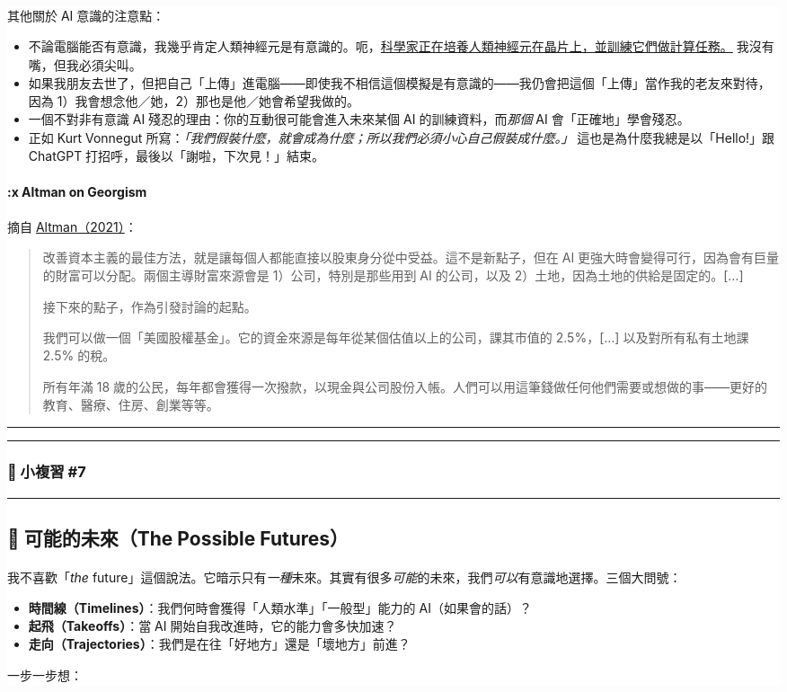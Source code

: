 其他關於 AI 意識的注意點：

* 不論電腦能否有意識，我幾乎肯定人類神經元是有意識的。呃，[科學家正在培養人類神經元在晶片上，並訓練它們做計算任務。](https://www.technologyreview.com/2023/12/11/1084926/human-brain-cells-chip-organoid-speech-recognition/) 我沒有嘴，但我必須尖叫。
* 如果我朋友去世了，但把自己「上傳」進電腦——即使我不相信這個模擬是有意識的——我仍會把這個「上傳」當作我的老友來對待，因為 1）我會想念他／她，2）那也是他／她會希望我做的。
* 一個不對非有意識 AI 殘忍的理由：你的互動很可能會進入未來某個 AI 的訓練資料，而*那個* AI 會「正確地」學會殘忍。
* 正如 Kurt Vonnegut 所寫：*「我們假裝什麼，就會成為什麼；所以我們必須小心自己假裝成什麼。」* 這也是為什麼我總是以「Hello!」跟 ChatGPT 打招呼，最後以「謝啦，下次見！」結束。

#### :x Altman on Georgism

摘自 [Altman（2021）](https://moores.samaltman.com/)：

> 改善資本主義的最佳方法，就是讓每個人都能直接以股東身分從中受益。這不是新點子，但在 AI 更強大時會變得可行，因為會有巨量的財富可以分配。兩個主導財富來源會是 1）公司，特別是那些用到 AI 的公司，以及 2）土地，因為土地的供給是固定的。[…]
>
> 接下來的點子，作為引發討論的起點。
>
> 我們可以做一個「美國股權基金」。它的資金來源是每年從某個估值以上的公司，課其市值的 2.5%，[…] 以及對所有私有土地課 2.5% 的稅。
>
> 所有年滿 18 歲的公民，每年都會獲得一次撥款，以現金與公司股份入帳。人們可以用這筆錢做任何他們需要或想做的事——更好的教育、醫療、住房、創業等等。

---

---

### 🤔 小複習 #7

<orbit-reviewarea color="violet">
    <orbit-prompt
        question="AI 安全中的兩種尷尬聯盟："
        answer="1）能力派「對上」安全派；2）近端風險「對上」存亡風險。">
    </orbit-prompt>
    <orbit-prompt
        question="為什麼「能力 vs 安全」是個有用但虛假的二分？"
        answer="因為有些功能同時推進能力*與*安全。（類比：車子的煞車與定速，都既更安全也更能幹）">
    </orbit-prompt>
    <orbit-prompt
        question="AI 風險關切的兩條軸："
        answer="1）無意 vs 有意（意外 vs 濫用） 2）糟 vs 存亡級的超糟">
    </orbit-prompt>
</orbit-reviewarea>

---

## 🚀 可能的未來（The Possible Futures）

我不喜歡「*the* future」這個說法。它暗示只有*一種*未來。其實有很多*可能*的未來，我們*可以*有意識地選擇。三個大問號：

* **時間線（Timelines）**：我們何時會獲得「人類水準」「一般型」能力的 AI（如果會的話）？
* **起飛（Takeoffs）**：當 AI 開始自我改進時，它的能力會多快加速？
* **走向（Trajectories）**：我們是在往「好地方」還是「壞地方」前進？

一步一步想：


[^toe-hat-tip]: Hat tip to Michael Nielsen for this phrase! From [Nielsen & Collison 2018](https://web.archive.org/web/20231024194922/https://www.theatlantic.com/science/archive/2018/11/diminishing-returns-science/575665/)
[^turing-computer]: [Turing, 1936](https://quantum.country/assets/Turing1936.pdf)
[^turing-test]: [Turing, 1950](https://redirect.cs.umbc.edu/courses/471/papers/turing.pdf). Fun sidenote: In Section 9, Alan Turing protects the “Imitation Game” against... cheating with ESP. He strongly believed in the stuff: *“the statistical evidence, at least for telepathy, is overwhelming.”* What was Turing's anti-ESP-cheating solution? *“[Put] the competitors into a "telepathy-proof room"”*. The 50’s were wild.
[^dartmouth]: This was the [Dartmouth Workshop](https://en.wikipedia.org/wiki/Dartmouth_workshop), the "official" start of Artificial Intelligence as a field. (Unfortunately, Turing himself could not attend; he died just two years prior.)
[^sk-ai]: Arirang TV News, Sep 2022: [Clip on YouTube](https://www.youtube.com/watch?v=xMZEfDcOrKg)
[^failed-predictions]: Herbert Simon（AI 先驅之一）在 [1960 年斷言](https://quoteinvestigator.com/2020/11/11/ai-can-do/)：「二十年內（到 1980 年），機器將能完成人類能做的任何工作。」
[^cifar-100]: 人類在影像辨識的兩個常見測試集（CIFAR-10 與 CIFAR-100）上的正確率大約是 95.90%。 [\(Fort, Ren & Lakshminarayanan 2021, 見第 15 頁的附錄 A\)](https://arxiv.org/abs/2106.03004) AI 直到 **2020 年**才好不容易超越這個數字：EffNet-L2 模型達到 **96.08%** 準確率。（來源: [PapersWithCode](https://paperswithcode.com/sota/image-classification-on-cifar-100)）
[^moravec]: 引述自 Hans Moravec 1988 年《Mind Children》，第 15 頁：「……讓電腦在智力測驗或跳棋上展現成人水準相對容易，但要讓它們擁有一歲孩童的感知與移動能力卻困難甚至不可能。」沒有那麼上口，但重點到了。
[^deep-blue-screenshot-src]: 截圖來自 ESPN 與 FiveThirtyEight 2014 年迷你紀錄片 *[The Man vs The Machine](https://fivethirtyeight.com/features/the-man-vs-the-machine-fivethirtyeight-films-signals/)*。賈瑞落敗片段在 14:18。
[^simpsons-reference]: [辛普森一家梗](https://www.youtube.com/watch?v=kUZiUORi3uQ)
[^i-hate-i-robot]: 感謝 Sage Hyden（Just Write）提供下面這張無厘頭圖。詳見他 2022 的影片《[*I, HATE, I, ROBOT*](https://www.youtube.com/watch?v=zYnQGWjsGXQ)》，講述那部電影如何在製作過程被扭曲。
[^clock]: [Bird & Layzell, 2002](https://people.duke.edu/~ng46/topics/evolved-radio.pdf) 感謝 Victoria Krakovna 彙整的[規格遊戲大全](https://docs.google.com/spreadsheets/d/e/2PACX-1vRPiprOaC3HsCf5Tuum8bRfzYUiKLRqJmbOoC-32JorNdfyTiRRsR7Ea5eWtvsWzuxo8bjOxCG84dAg/pubhtml)。
[^instrumental-convergence]: 出乎意料地，關於 AI 邏輯這個安全問題還是 2000 年代初才被發現。參與發展的人（*不*是完整名單）：Nick Bostrom、Stuart Russell、Steve Omohundro。
[^ann-origins]: [McCulloch & Pitts（1943）](https://www.cs.cmu.edu/~./epxing/Class/10715/reading/McCulloch.and.Pitts.pdf)
[^johnny-cites-pitts]: 該文是 [von Neumann（1945）《EDVAC 報告初稿》](https://web.archive.org/web/20130314123032/http://qss.stanford.edu/~godfrey/vonNeumann/vnedvac.pdf)。他從未完成這份初稿，所以唯一的引文變成「MacColloch【筆誤】 and Pitts（1943）」。
[^turing-rl]: 見 [Turing（1948）](https://weightagnostic.github.io/papers/turing1948.pdf)，特別是 “Organizing Unorganized Machinery” 與 “Experiments In Organizing: Pleasure-Pain Systems”。
[^sym-vs-conn]: 想了解符號式 AI 與連結主義 AI 的學術對立史，看看這篇標題超讚、而且以資料視覺化呈現的論文：[Cardon, Cointet & Mazières（2018），**_NEURONS SPIKE BACK_**](https://mazieres.gitlab.io/neurons-spike-back/index.htm#footnotes)
[^chomsky]: 關於喬姆斯基對語言如何習得的觀點（與其批評）的摘要，見他同事、數學家兼哲學家的 Hilary Putnam：[Putnam（1967）](https://citeseerx.ist.psu.edu/document?repid=rep1&type=pdf&doi=369259d71d125763134405b68741e8142d837cb5)。總之：Chomsky 認為——真的是寫進我們 DNA 裡——存在硬編碼、跨文化通用的語法規則。
[^pinker]: [Pinker & Prince（1988）](http://www.cs.ox.ac.uk/ieg/e-library/sources/pinker_conn.pdf)：結論大意為「連結主義者關於語言心理學的解釋裡可以拋棄先天語法／規則的說法不可取，事實上語言與發展的證據支持這些規則的存在。」
[^xor-affair]: 想看《Perceptrons》與 XOR 事件的哀史，見[該書維基頁](https://en.wikipedia.org/wiki/Perceptrons_(book))，以及 [Stack Exchange 的這個回答](https://ai.stackexchange.com/a/18543)。
[^gpu]: GPU＝顯示卡。原本為電玩設計。它的重點是能*大量*且*並行*地做數學運算：非常適合 ANN 那種「一次到位」風格的計算！
[^alexnet]: [(Krizhevsky, Sutskever, Hinton 2012)](https://proceedings.neurips.cc/paper/2012/file/c399862d3b9d6b76c8436e924a68c45b-Paper.pdf)。趣聞： 「[Hinton] 對電腦視覺一無所知，所以他找了兩個年輕人來改變一切！其中一位 [Alex Krizhevsky] 他把人關在房間裡，跟他說：『做出來之前不准出來！』……（引自 [Cardon, Cointet & Mazières 2018](https://mazieres.gitlab.io/neurons-spike-back/NeuronsSpikeBack.pdf)）」
[^goodfellow]: [I. J. Goodfellow（2014），*Generative Adversarial Networks*](http://papers.neurips.cc/paper/5423-generative-adversarial-nets.pdf)
[^alphago]: 關於 AlphaGo（*以及它為何與以往 AI 有本質差異*）的科普，見 [Michael Nielsen（2016），*Quanta Magazine*](https://www.quantamagazine.org/is-alphago-really-such-a-big-deal-20160329/)
[^transformer]: [Vaswani 等（2017）：〈Attention is All you Need〉](https://arxiv.org/abs/1706.03762)
[^alphafold]: 關於 AlphaFold 的科普，見 Will Heaven（2020），*MIT Technology Review*：[〈DeepMind’s protein-folding AI has solved a 50-year-old grand challenge of biology〉](https://www.technologyreview.com/2020/11/30/1012712/deepmind-protein-folding-ai-solved-biology-science-drugs-disease/)
[^venn]: 是啦，嚴格說這是歐拉圖；是啦，嚴格說你媽也是。
[^algo-bias]: 原始報告：[Lowry & MacPherson（1988）](https://europepmc.org/backend/ptpmcrender.fcgi?accid=PMC2545288&blobtype=pdf)，刊於 *British Medical Journal*。注意這個演算法不是用神經網路，但*確實*是早期的機器學習案例。重點：垃圾資料進，垃圾演算法出。
[^amazon-hiring]: [Jeffrey Dastin（2018），*Reuters*：](https://www.reuters.com/article/idUSKCN1MK0AG/) “它會懲罰包含 'women's' 一字的履歷，例如『女棋社社長』。它也會把兩所女子學院的畢業生往下排，據熟悉內情的人士說。”
[^joy]: 原始論文：[Buolamwini & Gebru 2018](http://proceedings.mlr.press/v81/buolamwini18a/buolamwini18a.pdf)。科普摘要：[Hardesty，MIT 新聞稿 2018](https://news.mit.edu/2018/study-finds-gender-skin-type-bias-artificial-intelligence-systems-0212)
[^openai-apple]: 出自 [OpenAI（2021）新聞稿](https://openai.com/research/multimodal-neurons)（段落：「Attacks in the wild」）
[^tesla-fatality]: 見 [Tesla 2016 的官方部落格](https://www.tesla.com/blog/tragic-loss)，以及[這篇文章](https://electrek.co/2016/07/01/understanding-fatal-tesla-accident-autopilot-nhtsa-probe/)，更詳細說明當時發生了什麼，以及 Autopilot 可能犯了什麼錯。
[^self-driving]: 不過我覺得在倫理上有義務提醒你：儘管如此，自動駕駛在類似情境下*還是*比人類安全得多。（大約安全 85%。見 [Hawkins（2023），*The Verge*](https://www.theverge.com/2023/12/20/24006712/waymo-driverless-million-mile-safety-compare-human)）全世界每年有百萬人死於交通事故。沒有毛的靈長類*真的不該*用 60 英里時速開兩噸重的東西。
[^inner-misalignment]: 這個問題首先在 [Hubinger 等（2019）](https://arxiv.org/pdf/1906.01820.pdf)被理論提出，接著 [Langosco 等（2021）](https://arxiv.org/pdf/2105.14111.pdf) 找到了真實案例！大眾友善摘要見 [Rob Miles 的影片](https://www.youtube.com/watch?v=zkbPdEHEyEI)。
[^gpt-params]: OpenAI 對 GPT-4 的細節一向非常*不*開放，連安全無礙的「規模」資訊都不說。總之，有份洩漏的報告說它大約有 1.8 兆參數、訓練成本 6300 萬美元。摘要見 [Maximilian Schreiner（2023），*The Decoder*](https://the-decoder.com/gpt-4-architecture-datasets-costs-and-more-leaked/)
[^fun-aside]: 讓我想到物理學家 Emerson M. Pugh 的一句好玩話（[引用來源](https://quoteinvestigator.com/2016/03/05/brain/)）： 「如果人腦簡單到我們能理解它，我們也就簡單到無法理解它。」
[^aima]: Russell 與 Norvig《Artificial Intelligence: A Modern Approach》，第 27.3 章。其實是在轉述 *Dreyfus（1992），《What Computers Still Can't Do》* 的話。
[^moores]: 見維基百科，[想要 More 的 moore 在這裡](https://en.wikipedia.org/wiki/Moore%27s_law)
[^ai-scaling]: 見 [Kaplan 等（2020）](https://arxiv.org/pdf/2001.08361.pdf)，圖 1，第一個小圖：當算力從 10<sup>-7</sup> 漲到 10<sup>-1</sup>（百萬倍），測試損失從約 6.0 降到約 3.0（錯誤率折半）。
[^atom]: 目前領先的[「3 奈米製程」](https://en.wikipedia.org/wiki/3_nm_process)中，最小的部件是 24 奈米。矽原子是 0.2 奈米寬。估算：24/0.2＝120 個原子。因為 2^7＝128，再切七次就會比原子小。
[^also-lies]: 例如，現今領先的「3 奈米製程」，其實*沒有任何*部件真的 3 奈米。所有部件都比那大*8 到 16 倍*。
[^also-lies-2]: 引自 [Kevin Morris（2020），〈No More Nanometers〉](https://www.eejournal.com/article/no-more-nanometers/)：「我們早就超越摩爾定律了，早該停止用五十年前的指標來度量與展示自己。這會誤導大眾、傷害我們的公信力，並妨礙對電子產業過去半世紀進展的理性思考。」
[^nvidia-moores-dead]: [Wallace Witkowski（2022），*MarketWatch*](https://www.marketwatch.com/story/moores-laws-dead-nvidia-ceo-jensen-says-in-justifying-gaming-card-price-hike-11663798618)。
[^leaked-report]: [Maximilian Schreiner（2023），*The Decoder*](https://the-decoder.com/gpt-4-architecture-datasets-costs-and-more-leaked/)
[^ai-brick-wall]: 見 [Dylan Patel（2023）](https://www.semianalysis.com/p/the-ai-brick-wall-a-practical-limit#%C2%A7the-dense-transformer-scaling-wall) 中「The Dense Transformer Scaling Wall」那張表。
[^grokking]: 見 [Power 等（2022）](https://arxiv.org/pdf/2201.02177)，圖 1 左：在訓練 1,000 步時，ANN 幾乎 100% 記住了「測試」題，但在訓練集以外的題上慘敗。然後沒有任何警告，在第 100,000 步時，它突然「懂了」，開始回答訓練集外的題目正確。蛤？
[^brain-size]: 人類*並不是*腦最大（抹香鯨最大）或腦身比最高（螞蟻與鼩鼱）的物種。那若不是腦大小，何以解釋智人的「主宰」？[Henrich（2018）](http://press.princeton.edu/titles/10543.html) 提出我們的秘密在於*累積文化*：你學到的東西不會隨你而去，你能傳下去。有張借書證，我就能翻閱 30 萬年智人的精華。若幸運，我也能在自己的最後一頁前，往那座大圖書館加一點東西。
[^sys-1-2]: 「雙過程」認知模型最早由 [Wason & Evans（1974）](https://pages.ucsd.edu/~scoulson/203/wason-evans.pdf) 提出，數十年來由多方發展；但它在 Daniel Kahneman（2002 年諾貝爾經濟學獎得主）2011 年的暢銷書《快思慢想》後爆紅。
[^sys-names]: 為何直覺叫 #1、邏輯叫 #2：因為直覺的火花會在慢速推理*之前*出現。演化時間上，直覺也比較早。
[^bengio-s1-s2]: Bengio 這場演講的科普摘要見 [Dickson（2019）](https://bdtechtalks.com/2019/12/23/yoshua-bengio-neurips-2019-deep-learning/)。完整演講見 [SlidesLive](https://slideslive.com/38922304/from-system-1-deep-learning-to-system-2-deep-learning)，或 [YouTube 鏡像](https://www.youtube.com/watch?v=T3sxeTgT4qc)。
[^poincare]: 著名數學家 [Henri Poincaré 在 1908 年](https://www.paradise.caltech.edu/ist4/lectures/Poincare_Reflections.pdf) 寫道，他（與多數數學家）一致認為：*「無意識在數學發明中的角色，在我看來是無庸置疑的。」*
[^einstein]: 少數真的出自愛因斯坦的引言： 「語詞或語言……似乎在我的思考機制裡不起作用。……**在我這裡，[思考元素] 是視覺的，還有某種肌肉型的。**」強調為我所加。引自 Jacques Hadamard《*The Psychology of Invention in the Mathematical Field（1945）*》附錄二（第 142 頁）。[全文](https://worrydream.com/refs/Hadamard_1945_-_The_psychology_of_invention_in_the_mathematical_field.pdf)
[^dreams]: 把發現歸功於夢的科學家：門得列夫（元素週期表）、波耳（原子「太陽系」模型）、凱庫勒（苯的環狀結構）、勒威（怪異的兩隻青蛙心臟實驗，進而發現神經傳導物質）。
[^arbital]: 感謝 [Arbital](https://arbital.com/p/ai_alignment/) 的類比。
[^anthropic]: [來自領先的 AI＋AI 安全實驗室之一 Anthropic](https://www.anthropic.com/news/anthropics-responsible-scaling-policy)：「我們一再發現，與前沿模型一起工作是開發新方法來緩解 AI 風險的關鍵要素。」
[^acx]: 引自 [Astral Codex Ten（2022）](https://www.astralcodexten.com/p/why-not-slow-ai-progress)
[^rlhf]: RLHF 的發明者 Paul Christiano 對其成果的雙刃性有[正面但複雜的感受](https://www.alignmentforum.org/posts/vwu4kegAEZTBtpT6p/thoughts-on-the-impact-of-rlhf-research)。
[^miles-hat-tip]: 感謝 [Robert Miles（2021）](https://www.youtube.com/watch?v=pYXy-A4siMw) 提出這個 2×2。
[^culture-split]: 引自 [Scott Aaronson（2022）](https://scottaaronson.blog/?p=6823)：「**AI 倫理**（擔心 AI 放大現有不平等）與**AI 對齊**（擔心超智 AI 會殺光大家）**是互相鄙視的兩個社群**。就像《萬世魔星》裡猶太人民陣線與猶太人民陣線人民陣線。」強調為我所加。
[^timeline-estimates]: Ajeya Cotra 的*《["Forecasting Transformative AI with Biological Anchors"](https://www.lesswrong.com/posts/KrJfoZzpSDpnrv9va/draft-report-on-ai-timelines)》*是用這種方法做的最全面預測專案。篇幅超長且仍是「草案」。摘要見 [Holden Karnofsky（2021）](https://www.cold-takes.com/forecasting-transformative-ai-the-biological-anchors-method-in-a-nutshell/)，尤其是第一張圖表。
[^experts-suck]: 經典著作是 Tetlock（2005）。Philip Tetlock 找了數百位專家，做了兩十年的社會／政治事件預測，然後量化其成效。專家比隨機略好、與受過教育的素人差不多，但兩者都比簡單的「把過去資料外推成一條線」差。見[圖 2.5](https://emilkirkegaard.dk/en/wp-content/uploads/Philip_E._Tetlock_Expert_Political_Judgment_HowBookos.org_.pdf)；另見 [Tschoegl & Armstrong（2007）](https://core.ac.uk/download/pdf/76362768.pdf) 的摘要／評論。